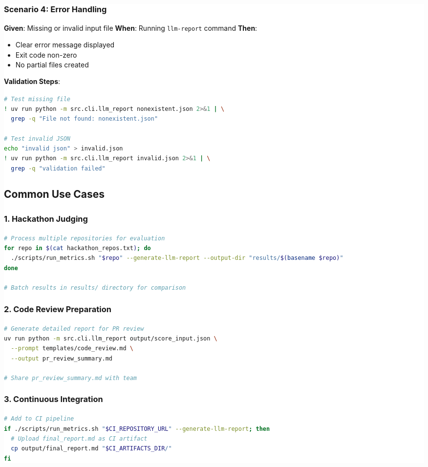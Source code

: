 ### Scenario 4: Error Handling

**Given**: Missing or invalid input file
**When**: Running `llm-report` command
**Then**:
- Clear error message displayed
- Exit code non-zero
- No partial files created

**Validation Steps**:
```bash
# Test missing file
! uv run python -m src.cli.llm_report nonexistent.json 2>&1 | \
  grep -q "File not found: nonexistent.json"

# Test invalid JSON
echo "invalid json" > invalid.json
! uv run python -m src.cli.llm_report invalid.json 2>&1 | \
  grep -q "validation failed"
```

## Common Use Cases

### 1. Hackathon Judging
```bash
# Process multiple repositories for evaluation
for repo in $(cat hackathon_repos.txt); do
  ./scripts/run_metrics.sh "$repo" --generate-llm-report --output-dir "results/$(basename $repo)"
done

# Batch results in results/ directory for comparison
```

### 2. Code Review Preparation
```bash
# Generate detailed report for PR review
uv run python -m src.cli.llm_report output/score_input.json \
  --prompt templates/code_review.md \
  --output pr_review_summary.md

# Share pr_review_summary.md with team
```

### 3. Continuous Integration
```bash
# Add to CI pipeline
if ./scripts/run_metrics.sh "$CI_REPOSITORY_URL" --generate-llm-report; then
  # Upload final_report.md as CI artifact
  cp output/final_report.md "$CI_ARTIFACTS_DIR/"
fi
```
